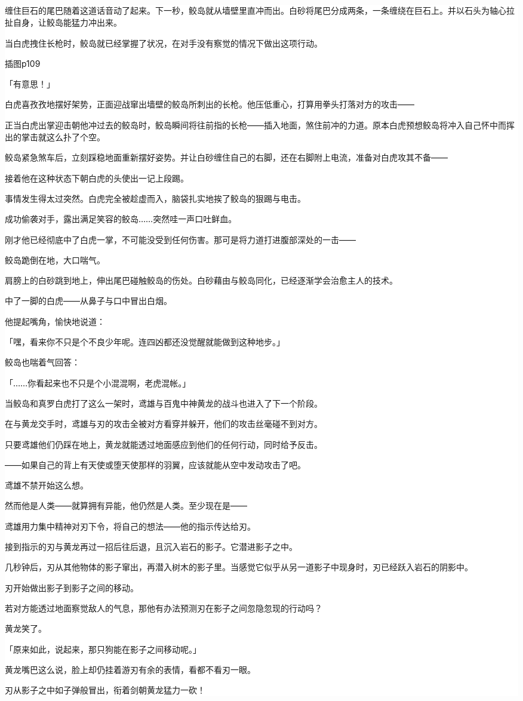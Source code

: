 缠住巨石的尾巴随着这道话音动了起来。下一秒，鲛岛就从墙壁里直冲而出。白砂将尾巴分成两条，一条缠绕在巨石上。并以石头为轴心拉扯自身，让鲛岛能猛力冲出来。

当白虎拽住长枪时，鲛岛就已经掌握了状况，在对手没有察觉的情况下做出这项行动。

插图p109

「有意思！」

白虎喜孜孜地摆好架势，正面迎战窜出墙壁的鲛岛所刺出的长枪。他压低重心，打算用拳头打落对方的攻击——

正当白虎出掌迎击朝他冲过去的鲛岛时，鲛岛瞬间将往前指的长枪——插入地面，煞住前冲的力道。原本白虎预想鲛岛将冲入自己怀中而挥出的掌击就这么扑了个空。

鲛岛紧急煞车后，立刻踩稳地面重新摆好姿势。并让白砂缠住自己的右脚，还在右脚附上电流，准备对白虎攻其不备——

接着他在这种状态下朝白虎的头使出一记上段踢。

事情发生得太过突然。白虎完全被趁虚而入，脑袋扎实地挨了鲛岛的狠踢与电击。

成功偷袭对手，露出满足笑容的鲛岛……突然哇一声口吐鲜血。

刚才他已经彻底中了白虎一掌，不可能没受到任何伤害。那可是将力道打进腹部深处的一击——

鲛岛跪倒在地，大口喘气。

肩膀上的白砂跳到地上，伸出尾巴碰触鲛岛的伤处。白砂藉由与鲛岛同化，已经逐渐学会治愈主人的技术。

中了一脚的白虎——从鼻子与口中冒出白烟。

他提起嘴角，愉快地说道：

「嘿，看来你不只是个不良少年呢。连四凶都还没觉醒就能做到这种地步。」

鲛岛也喘着气回答：

「……你看起来也不只是个小混混啊，老虎混帐。」

当鲛岛和真罗白虎打了这么一架时，鸢雄与百鬼中神黄龙的战斗也进入了下一个阶段。

在与黄龙交手时，鸢雄与刃的攻击全被对方看穿并躲开，他们的攻击丝毫碰不到对方。

只要鸢雄他们仍踩在地上，黄龙就能透过地面感应到他们的任何行动，同时给予反击。

——如果自己的背上有天使或堕天使那样的羽翼，应该就能从空中发动攻击了吧。

鸢雄不禁开始这么想。

然而他是人类——就算拥有异能，他仍然是人类。至少现在是——

鸢雄用力集中精神对刃下令，将自己的想法——他的指示传达给刃。

接到指示的刃与黄龙再过一招后往后退，且沉入岩石的影子。它潜进影子之中。

几秒钟后，刃从其他物体的影子窜出，再潜入树木的影子里。当感觉它似乎从另一道影子中现身时，刃已经跃入岩石的阴影中。

刃开始做出影子到影子之间的移动。

若对方能透过地面察觉敌人的气息，那他有办法预测刃在影子之间忽隐忽现的行动吗？

黄龙笑了。

「原来如此，说起来，那只狗能在影子之间移动呢。」

黄龙嘴巴这么说，脸上却仍挂着游刃有余的表情，看都不看刃一眼。

刃从影子之中如子弹般冒出，衔着剑朝黄龙猛力一砍！
